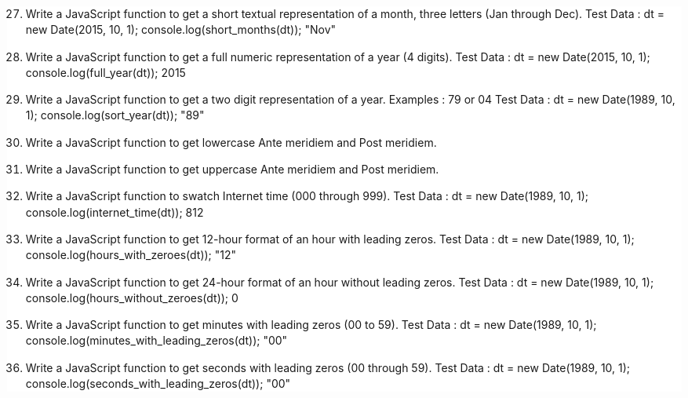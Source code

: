 
27. Write a JavaScript function to get a short textual representation of a month, three letters (Jan through Dec). 
Test Data :
dt = new Date(2015, 10, 1);
console.log(short_months(dt));
"Nov"


28. Write a JavaScript function to get a full numeric representation of a year (4 digits). 
Test Data :
dt = new Date(2015, 10, 1);
console.log(full_year(dt));
2015


29. Write a JavaScript function to get a two digit representation of a year. 
Examples : 79 or 04
Test Data :
dt = new Date(1989, 10, 1);
console.log(sort_year(dt));
"89"


30. Write a JavaScript function to get lowercase Ante meridiem and Post meridiem. 

31. Write a JavaScript function to get uppercase Ante meridiem and Post meridiem. 


32. Write a JavaScript function to swatch Internet time (000 through 999). 
Test Data :
dt = new Date(1989, 10, 1);
console.log(internet_time(dt));
812


33. Write a JavaScript function to get 12-hour format of an hour with leading zeros. 
Test Data :
dt = new Date(1989, 10, 1);
console.log(hours_with_zeroes(dt));
"12"


34. Write a JavaScript function to get 24-hour format of an hour without leading zeros. 
Test Data :
dt = new Date(1989, 10, 1);
console.log(hours_without_zeroes(dt));
0


35. Write a JavaScript function to get minutes with leading zeros (00 to 59). 
Test Data :
dt = new Date(1989, 10, 1);
console.log(minutes_with_leading_zeros(dt));
"00"


36. Write a JavaScript function to get seconds with leading zeros (00 through 59). 
Test Data :
dt = new Date(1989, 10, 1);
console.log(seconds_with_leading_zeros(dt));
"00"
